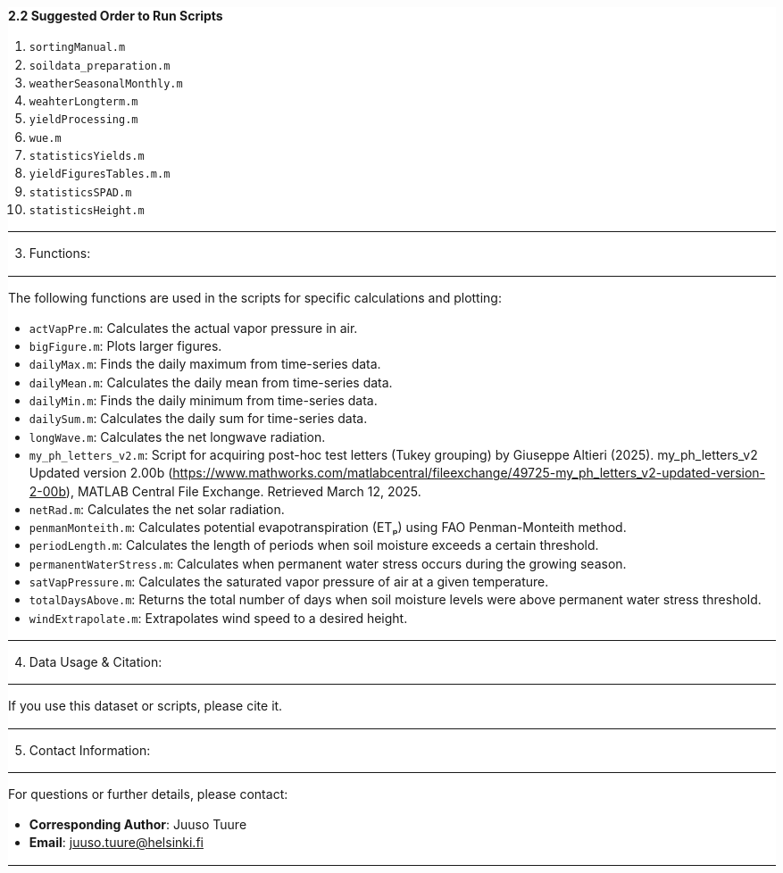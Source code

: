 **2.2 Suggested Order to Run Scripts**  
1. `sortingManual.m`  
2. `soildata_preparation.m`  
3. `weatherSeasonalMonthly.m`  
4. `weahterLongterm.m`  
5. `yieldProcessing.m`  
6. `wue.m`  
7. `statisticsYields.m`  
8. `yieldFiguresTables.m.m`  
9. `statisticsSPAD.m`  
10. `statisticsHeight.m`

********************************************************************************
3. Functions:
********************************************************************************

The following functions are used in the scripts for specific calculations and plotting:

- `actVapPre.m`: Calculates the actual vapor pressure in air.
- `bigFigure.m`: Plots larger figures.
- `dailyMax.m`: Finds the daily maximum from time-series data.
- `dailyMean.m`: Calculates the daily mean from time-series data.
- `dailyMin.m`: Finds the daily minimum from time-series data.
- `dailySum.m`: Calculates the daily sum for time-series data.
- `longWave.m`: Calculates the net longwave radiation.
- `my_ph_letters_v2.m`: Script for acquiring post-hoc test letters (Tukey grouping) by Giuseppe Altieri (2025). my_ph_letters_v2 Updated version 2.00b (https://www.mathworks.com/matlabcentral/fileexchange/49725-my_ph_letters_v2-updated-version-2-00b), MATLAB Central File Exchange. Retrieved March 12, 2025. 
- `netRad.m`: Calculates the net solar radiation.
- `penmanMonteith.m`: Calculates potential evapotranspiration (ETₚ) using FAO Penman-Monteith method.
- `periodLength.m`: Calculates the length of periods when soil moisture exceeds a certain threshold.
- `permanentWaterStress.m`: Calculates when permanent water stress occurs during the growing season.
- `satVapPressure.m`: Calculates the saturated vapor pressure of air at a given temperature.
- `totalDaysAbove.m`: Returns the total number of days when soil moisture levels were above permanent water stress threshold.
- `windExtrapolate.m`: Extrapolates wind speed to a desired height.

********************************************************************************
4. Data Usage & Citation:
********************************************************************************
If you use this dataset or scripts, please cite it.
********************************************************************************
5. Contact Information:
********************************************************************************
For questions or further details, please contact:

- **Corresponding Author**: Juuso Tuure  
- **Email**: juuso.tuure@helsinki.fi

********************************************************************************
